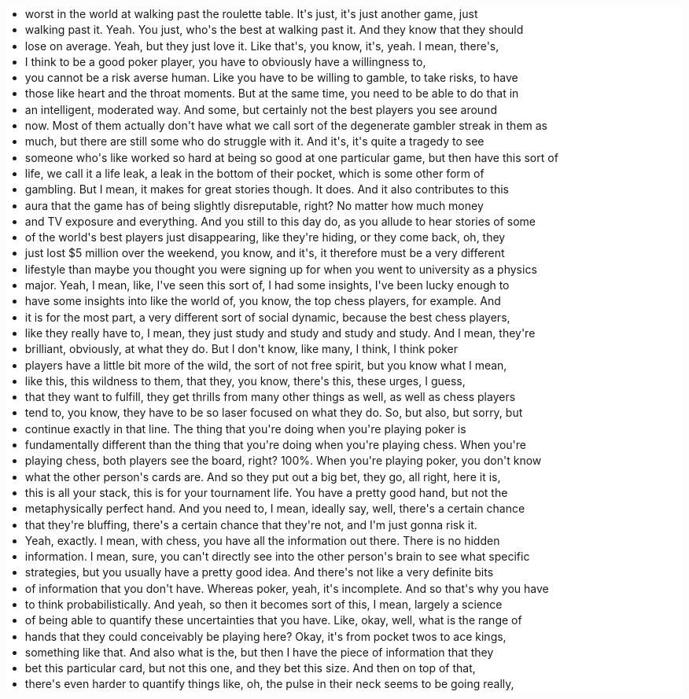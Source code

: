 *  worst in the world at walking past the roulette table. It's just, it's just another game, just
*  walking past it. Yeah. You just, who's the best at walking past it. And they know that they should
*  lose on average. Yeah, but they just love it. Like that's, you know, it's, yeah. I mean, there's,
*  I think to be a good poker player, you have to obviously have a willingness to,
*  you cannot be a risk averse human. Like you have to be willing to gamble, to take risks, to have
*  those like heart and the throat moments. But at the same time, you need to be able to do that in
*  an intelligent, moderated way. And some, but certainly not the best players you see around
*  now. Most of them actually don't have what we call sort of the degenerate gambler streak in them as
*  much, but there are still some who do struggle with it. And it's, it's quite a tragedy to see
*  someone who's like worked so hard at being so good at one particular game, but then have this sort of
*  life, we call it a life leak, a leak in the bottom of their pocket, which is some other form of
*  gambling. But I mean, it makes for great stories though. It does. And it also contributes to this
*  aura that the game has of being slightly disreputable, right? No matter how much money
*  and TV exposure and everything. And you still to this day do, as you allude to hear stories of some
*  of the world's best players just disappearing, like they're hiding, or they come back, oh, they
*  just lost $5 million over the weekend, you know, and it's, it therefore must be a very different
*  lifestyle than maybe you thought you were signing up for when you went to university as a physics
*  major. Yeah, I mean, like, I've seen this sort of, I had some insights, I've been lucky enough to
*  have some insights into like the world of, you know, the top chess players, for example. And
*  it is for the most part, a very different sort of social dynamic, because the best chess players,
*  like they really have to, I mean, they just study and study and study and study. And I mean, they're
*  brilliant, obviously, at what they do. But I don't know, like many, I think, I think poker
*  players have a little bit more of the wild, the sort of not free spirit, but you know what I mean,
*  like this, this wildness to them, that they, you know, there's this, these urges, I guess,
*  that they want to fulfill, they get thrills from many other things as well, as well as chess players
*  tend to, you know, they have to be so laser focused on what they do. So, but also, but sorry, but
*  continue exactly in that line. The thing that you're doing when you're playing poker is
*  fundamentally different than the thing that you're doing when you're playing chess. When you're
*  playing chess, both players see the board, right? 100%. When you're playing poker, you don't know
*  what the other person's cards are. And so they put out a big bet, they go, all right, here it is,
*  this is all your stack, this is for your tournament life. You have a pretty good hand, but not the
*  metaphysically perfect hand. And you need to, I mean, ideally say, well, there's a certain chance
*  that they're bluffing, there's a certain chance that they're not, and I'm just gonna risk it.
*  Yeah, exactly. I mean, with chess, you have all the information out there. There is no hidden
*  information. I mean, sure, you can't directly see into the other person's brain to see what specific
*  strategies, but you usually have a pretty good idea. And there's not like a very definite bits
*  of information that you don't have. Whereas poker, yeah, it's incomplete. And so that's why you have
*  to think probabilistically. And yeah, so then it becomes sort of this, I mean, largely a science
*  of being able to quantify these uncertainties that you have. Like, okay, well, what is the range of
*  hands that they could conceivably be playing here? Okay, it's from pocket twos to ace kings,
*  something like that. And also what is the, but then I have the piece of information that they
*  bet this particular card, but not this one, and they bet this size. And then on top of that,
*  there's even harder to quantify things like, oh, the pulse in their neck seems to be going really,